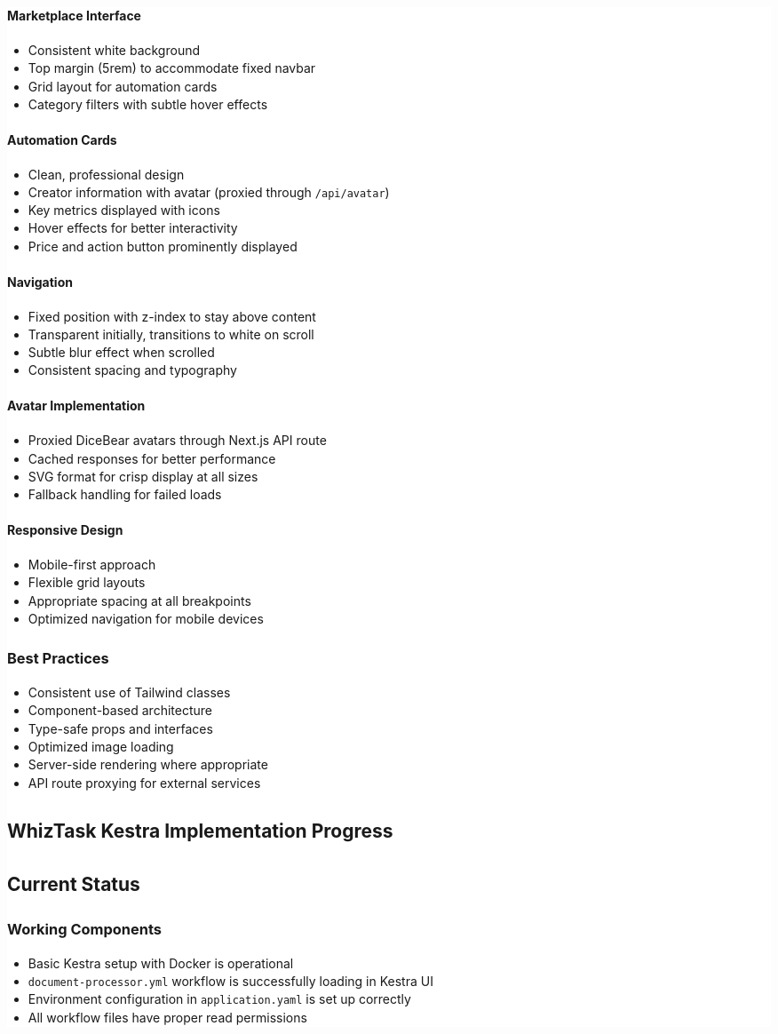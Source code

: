 #### Marketplace Interface
- Consistent white background
- Top margin (5rem) to accommodate fixed navbar
- Grid layout for automation cards
- Category filters with subtle hover effects

#### Automation Cards
- Clean, professional design
- Creator information with avatar (proxied through `/api/avatar`)
- Key metrics displayed with icons
- Hover effects for better interactivity
- Price and action button prominently displayed

#### Navigation
- Fixed position with z-index to stay above content
- Transparent initially, transitions to white on scroll
- Subtle blur effect when scrolled
- Consistent spacing and typography

#### Avatar Implementation
- Proxied DiceBear avatars through Next.js API route
- Cached responses for better performance
- SVG format for crisp display at all sizes
- Fallback handling for failed loads

#### Responsive Design
- Mobile-first approach
- Flexible grid layouts
- Appropriate spacing at all breakpoints
- Optimized navigation for mobile devices

### Best Practices
- Consistent use of Tailwind classes
- Component-based architecture
- Type-safe props and interfaces
- Optimized image loading
- Server-side rendering where appropriate
- API route proxying for external services

## WhizTask Kestra Implementation Progress

## Current Status

### Working Components
- Basic Kestra setup with Docker is operational
- `document-processor.yml` workflow is successfully loading in Kestra UI
- Environment configuration in `application.yaml` is set up correctly
- All workflow files have proper read permissions
